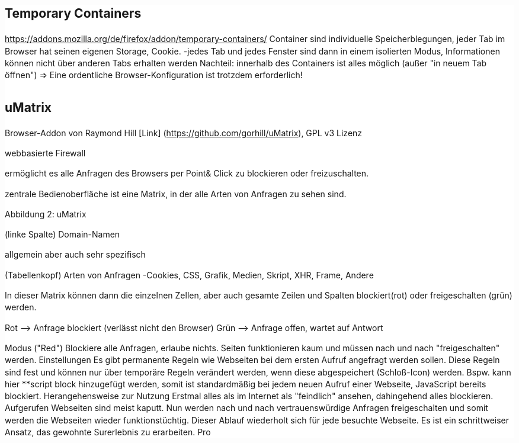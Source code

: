 ## Temporary Containers

https://addons.mozilla.org/de/firefox/addon/temporary-containers/
Container sind individuelle Speicherblegungen, jeder Tab im Browser hat seinen eigenen Storage, Cookie.
-jedes Tab und jedes Fenster sind dann in einem isolierten Modus, Informationen können nicht über anderen Tabs erhalten werden
Nachteil: innerhalb des Containers ist alles möglich (außer "in neuem Tab öffnen") => Eine ordentliche Browser-Konfiguration ist trotzdem erforderlich!

## uMatrix


Browser-Addon von Raymond Hill [Link] (https://github.com/gorhill/uMatrix), GPL v3 Lizenz


webbasierte Firewall


ermöglicht es alle Anfragen des Browsers per Point& Click zu blockieren oder freizuschalten.


zentrale Bedienoberfläche ist eine Matrix, in der alle Arten von Anfragen zu sehen sind.



Abbildung 2: uMatrix


(linke Spalte) Domain-Namen


allgemein aber auch sehr spezifisch


(Tabellenkopf) Arten von Anfragen
-Cookies, CSS, Grafik, Medien, Skript, XHR, Frame, Andere


In dieser Matrix können dann die einzelnen Zellen, aber auch gesamte Zeilen und Spalten blockiert(rot) oder freigeschalten (grün) werden.

Rot --> Anfrage blockiert (verlässt nicht den Browser)
Grün --> Anfrage offen, wartet auf Antwort

Modus ("Red")
Blockiere alle Anfragen, erlaube nichts.
Seiten funktionieren kaum und müssen nach und nach "freigeschalten" werden.
Einstellungen
Es gibt permanente Regeln wie Webseiten bei dem ersten Aufruf angefragt werden sollen. Diese Regeln sind fest und können nur über temporäre Regeln verändert werden, wenn diese abgespeichert (Schloß-Icon) werden.
Bspw. kann hier  **script block hinzugefügt werden, somit ist standardmäßig bei jedem neuen Aufruf einer Webseite, JavaScript bereits blockiert.
Herangehensweise zur Nutzung
Erstmal alles als im Internet als "feindlich" ansehen, dahingehend alles blockieren. Aufgerufen Webseiten sind meist kaputt. Nun werden nach und nach vertrauenswürdige Anfragen freigeschalten und somit werden die Webseiten wieder funktionstüchtig. Dieser Ablauf wiederholt sich für jede besuchte Webseite. Es ist ein schrittweiser Ansatz, das gewohnte Surerlebnis zu erarbeiten.
Pro
